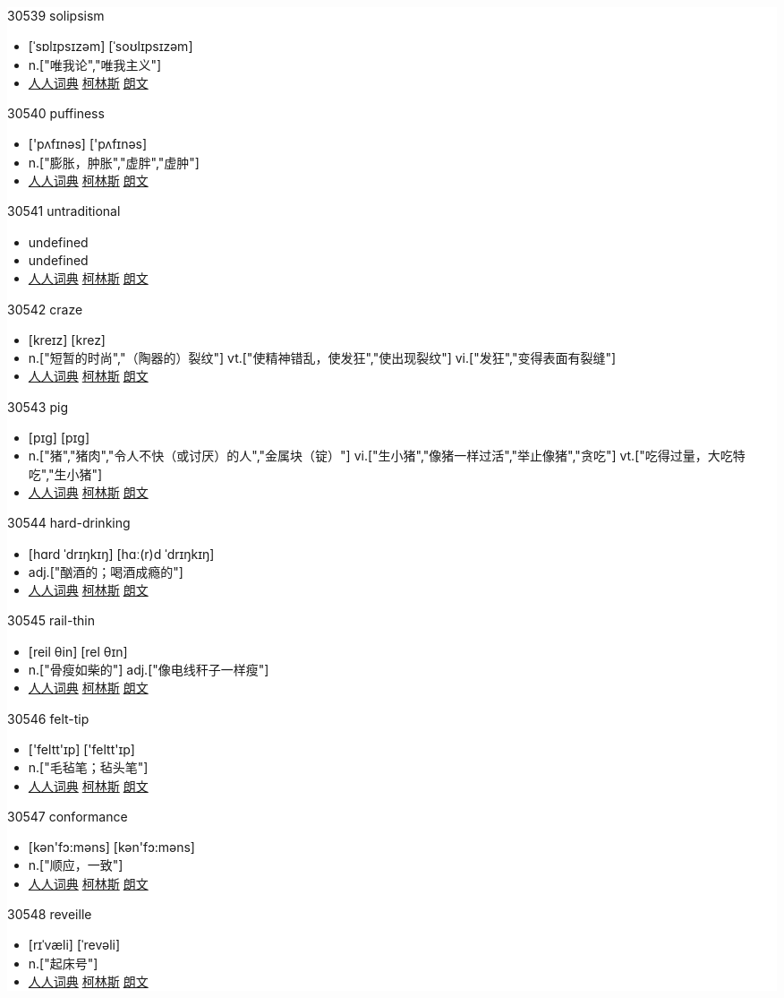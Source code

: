 30539 solipsism 
- [ˈsɒlɪpsɪzəm]  [ˈsoʊlɪpsɪzəm] 
- n.["唯我论","唯我主义"]   
- [人人词典](https://www.91dict.com/words?w=solipsism) [柯林斯](https://www.collinsdictionary.com/zh/dictionary/english/solipsism) [朗文](https://www.ldoceonline.com/dictionary/solipsism) 

30540 puffiness 
- ['pʌfɪnəs]  ['pʌfɪnəs] 
- n.["膨胀，肿胀","虚胖","虚肿"]   
- [人人词典](https://www.91dict.com/words?w=puffiness) [柯林斯](https://www.collinsdictionary.com/zh/dictionary/english/puffiness) [朗文](https://www.ldoceonline.com/dictionary/puffiness) 

30541 untraditional 
- undefined 
- undefined 
- [人人词典](https://www.91dict.com/words?w=untraditional) [柯林斯](https://www.collinsdictionary.com/zh/dictionary/english/untraditional) [朗文](https://www.ldoceonline.com/dictionary/untraditional) 

30542 craze 
- [kreɪz]  [krez] 
- n.["短暂的时尚","（陶器的）裂纹"]  vt.["使精神错乱，使发狂","使出现裂纹"]  vi.["发狂","变得表面有裂缝"]   
- [人人词典](https://www.91dict.com/words?w=craze) [柯林斯](https://www.collinsdictionary.com/zh/dictionary/english/craze) [朗文](https://www.ldoceonline.com/dictionary/craze) 

30543 pig 
- [pɪg]  [pɪɡ] 
- n.["猪","猪肉","令人不快（或讨厌）的人","金属块（锭）"]  vi.["生小猪","像猪一样过活","举止像猪","贪吃"]  vt.["吃得过量，大吃特吃","生小猪"]   
- [人人词典](https://www.91dict.com/words?w=pig) [柯林斯](https://www.collinsdictionary.com/zh/dictionary/english/pig) [朗文](https://www.ldoceonline.com/dictionary/pig) 

30544 hard-drinking 
- [hɑrd ˈdrɪŋkɪŋ]  [hɑː(r)d ˈdrɪŋkɪŋ] 
- adj.["酗酒的；喝酒成瘾的"]   
- [人人词典](https://www.91dict.com/words?w=hard-drinking) [柯林斯](https://www.collinsdictionary.com/zh/dictionary/english/hard-drinking) [朗文](https://www.ldoceonline.com/dictionary/hard-drinking) 

30545 rail-thin 
- [reil θin]  [rel θɪn] 
- n.["骨瘦如柴的"]  adj.["像电线秆子一样瘦"]   
- [人人词典](https://www.91dict.com/words?w=rail-thin) [柯林斯](https://www.collinsdictionary.com/zh/dictionary/english/rail-thin) [朗文](https://www.ldoceonline.com/dictionary/rail-thin) 

30546 felt-tip 
- ['feltt'ɪp]  ['feltt'ɪp] 
- n.["毛毡笔；毡头笔"]   
- [人人词典](https://www.91dict.com/words?w=felt-tip) [柯林斯](https://www.collinsdictionary.com/zh/dictionary/english/felt-tip) [朗文](https://www.ldoceonline.com/dictionary/felt-tip) 

30547 conformance 
- [kən'fɔ:məns]  [kən'fɔ:məns] 
- n.["顺应，一致"]   
- [人人词典](https://www.91dict.com/words?w=conformance) [柯林斯](https://www.collinsdictionary.com/zh/dictionary/english/conformance) [朗文](https://www.ldoceonline.com/dictionary/conformance) 

30548 reveille 
- [rɪˈvæli]  [ˈrevəli] 
- n.["起床号"]   
- [人人词典](https://www.91dict.com/words?w=reveille) [柯林斯](https://www.collinsdictionary.com/zh/dictionary/english/reveille) [朗文](https://www.ldoceonline.com/dictionary/reveille) 
